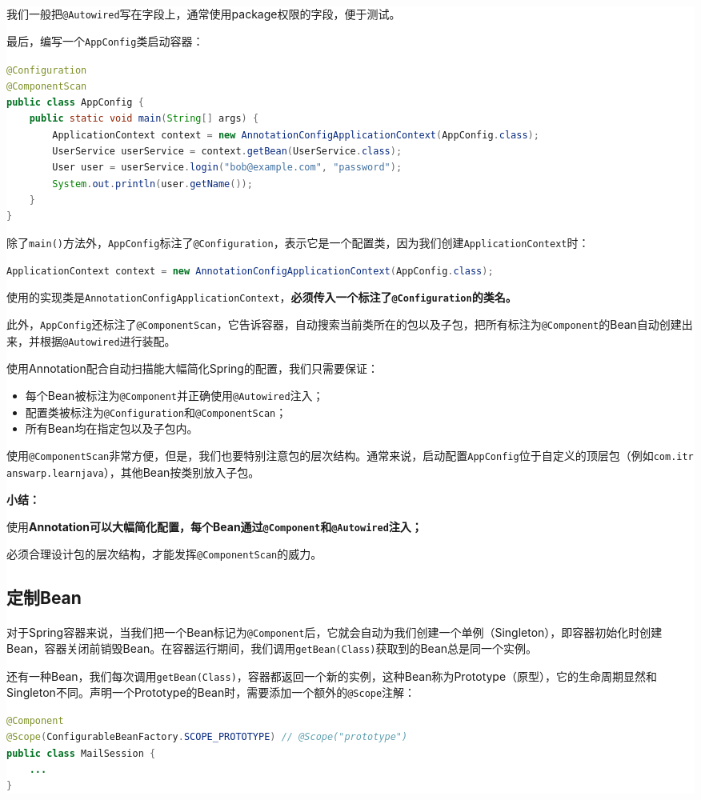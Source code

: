 

我们一般把`@Autowired`写在字段上，通常使用package权限的字段，便于测试。

最后，编写一个`AppConfig`类启动容器：

```java
@Configuration
@ComponentScan
public class AppConfig {
    public static void main(String[] args) {
        ApplicationContext context = new AnnotationConfigApplicationContext(AppConfig.class);
        UserService userService = context.getBean(UserService.class);
        User user = userService.login("bob@example.com", "password");
        System.out.println(user.getName());
    }
}
```



除了`main()`方法外，`AppConfig`标注了`@Configuration`，表示它是一个配置类，因为我们创建`ApplicationContext`时：

```java
ApplicationContext context = new AnnotationConfigApplicationContext(AppConfig.class);
```



使用的实现类是`AnnotationConfigApplicationContext`，**必须传入一个标注了`@Configuration`的类名。**

此外，`AppConfig`还标注了`@ComponentScan`，它告诉容器，自动搜索当前类所在的包以及子包，把所有标注为`@Component`的Bean自动创建出来，并根据`@Autowired`进行装配。

使用Annotation配合自动扫描能大幅简化Spring的配置，我们只需要保证：

- 每个Bean被标注为`@Component`并正确使用`@Autowired`注入；
- 配置类被标注为`@Configuration`和`@ComponentScan`；
- 所有Bean均在指定包以及子包内。

使用`@ComponentScan`非常方便，但是，我们也要特别注意包的层次结构。通常来说，启动配置`AppConfig`位于自定义的顶层包（例如`com.itranswarp.learnjava`），其他Bean按类别放入子包。





**小结：**

使用**Annotation可以大幅简化配置，每个Bean通过`@Component`和`@Autowired`注入；**

必须合理设计包的层次结构，才能发挥`@ComponentScan`的威力。

## 定制Bean

对于Spring容器来说，当我们把一个Bean标记为`@Component`后，它就会自动为我们创建一个单例（Singleton），即容器初始化时创建Bean，容器关闭前销毁Bean。在容器运行期间，我们调用`getBean(Class)`获取到的Bean总是同一个实例。

还有一种Bean，我们每次调用`getBean(Class)`，容器都返回一个新的实例，这种Bean称为Prototype（原型），它的生命周期显然和Singleton不同。声明一个Prototype的Bean时，需要添加一个额外的`@Scope`注解：

```java
@Component
@Scope(ConfigurableBeanFactory.SCOPE_PROTOTYPE) // @Scope("prototype")
public class MailSession {
    ...
}
```
